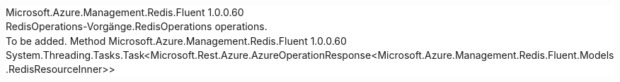 <Type Name="IRedisOperations" FullName="Microsoft.Azure.Management.Redis.Fluent.IRedisOperations">
  <TypeSignature Language="C#" Value="public interface IRedisOperations" />
  <TypeSignature Language="ILAsm" Value=".class public interface auto ansi abstract IRedisOperations" />
  <TypeSignature Language="DocId" Value="T:Microsoft.Azure.Management.Redis.Fluent.IRedisOperations" />
  <TypeSignature Language="VB.NET" Value="Public Interface IRedisOperations" />
  <TypeSignature Language="F#" Value="type IRedisOperations = interface" />
  <AssemblyInfo>
    <AssemblyName>Microsoft.Azure.Management.Redis.Fluent</AssemblyName>
    <AssemblyVersion>1.0.0.60</AssemblyVersion>
  </AssemblyInfo>
  <Interfaces />
  <Docs>
    <summary>
            <span data-ttu-id="bf199-101">RedisOperations-Vorgänge.</span><span class="sxs-lookup"><span data-stu-id="bf199-101">RedisOperations operations.</span></span>
            </summary>
    <remarks>To be added.</remarks>
  </Docs>
  <Members>
    <Member MemberName="BeginCreateWithHttpMessagesAsync">
      <MemberSignature Language="C#" Value="public System.Threading.Tasks.Task&lt;Microsoft.Rest.Azure.AzureOperationResponse&lt;Microsoft.Azure.Management.Redis.Fluent.Models.RedisResourceInner&gt;&gt; BeginCreateWithHttpMessagesAsync (string resourceGroupName, string name, Microsoft.Azure.Management.Redis.Fluent.Models.RedisCreateParametersInner parameters, System.Collections.Generic.Dictionary&lt;string,System.Collections.Generic.List&lt;string&gt;&gt; customHeaders = null, System.Threading.CancellationToken cancellationToken = null);" />
      <MemberSignature Language="ILAsm" Value=".method public hidebysig newslot virtual instance class System.Threading.Tasks.Task`1&lt;class Microsoft.Rest.Azure.AzureOperationResponse`1&lt;class Microsoft.Azure.Management.Redis.Fluent.Models.RedisResourceInner&gt;&gt; BeginCreateWithHttpMessagesAsync(string resourceGroupName, string name, class Microsoft.Azure.Management.Redis.Fluent.Models.RedisCreateParametersInner parameters, class System.Collections.Generic.Dictionary`2&lt;string, class System.Collections.Generic.List`1&lt;string&gt;&gt; customHeaders, valuetype System.Threading.CancellationToken cancellationToken) cil managed" />
      <MemberSignature Language="DocId" Value="M:Microsoft.Azure.Management.Redis.Fluent.IRedisOperations.BeginCreateWithHttpMessagesAsync(System.String,System.String,Microsoft.Azure.Management.Redis.Fluent.Models.RedisCreateParametersInner,System.Collections.Generic.Dictionary{System.String,System.Collections.Generic.List{System.String}},System.Threading.CancellationToken)" />
      <MemberSignature Language="F#" Value="abstract member BeginCreateWithHttpMessagesAsync : string * string * Microsoft.Azure.Management.Redis.Fluent.Models.RedisCreateParametersInner * System.Collections.Generic.Dictionary&lt;string, System.Collections.Generic.List&lt;string&gt;&gt; * System.Threading.CancellationToken -&gt; System.Threading.Tasks.Task&lt;Microsoft.Rest.Azure.AzureOperationResponse&lt;Microsoft.Azure.Management.Redis.Fluent.Models.RedisResourceInner&gt;&gt;" Usage="iRedisOperations.BeginCreateWithHttpMessagesAsync (resourceGroupName, name, parameters, customHeaders, cancellationToken)" />
      <MemberType>Method</MemberType>
      <AssemblyInfo>
        <AssemblyName>Microsoft.Azure.Management.Redis.Fluent</AssemblyName>
        <AssemblyVersion>1.0.0.60</AssemblyVersion>
      </AssemblyInfo>
      <ReturnValue>
        <ReturnType>System.Threading.Tasks.Task&lt;Microsoft.Rest.Azure.AzureOperationResponse&lt;Microsoft.Azure.Management.Redis.Fluent.Models.RedisResourceInner&gt;&gt;</ReturnType>
      </ReturnValue>
      <Parameters>
        <Parameter Name="resourceGroupName" Type="System.String" />
        <Parameter Name="name" Type="System.String" />
        <Parameter Name="parameters" Type="Microsoft.Azure.Management.Redis.Fluent.Models.RedisCreateParametersInner" />
        <Parameter Name="customHeaders" Type="System.Collections.Generic.Dictionary&lt;System.String,System.Collections.Generic.List&lt;System.String&gt;&gt;" />
        <Parameter Name="cancellationToken" Type="System.Threading.CancellationToken" />
      </Parameters>